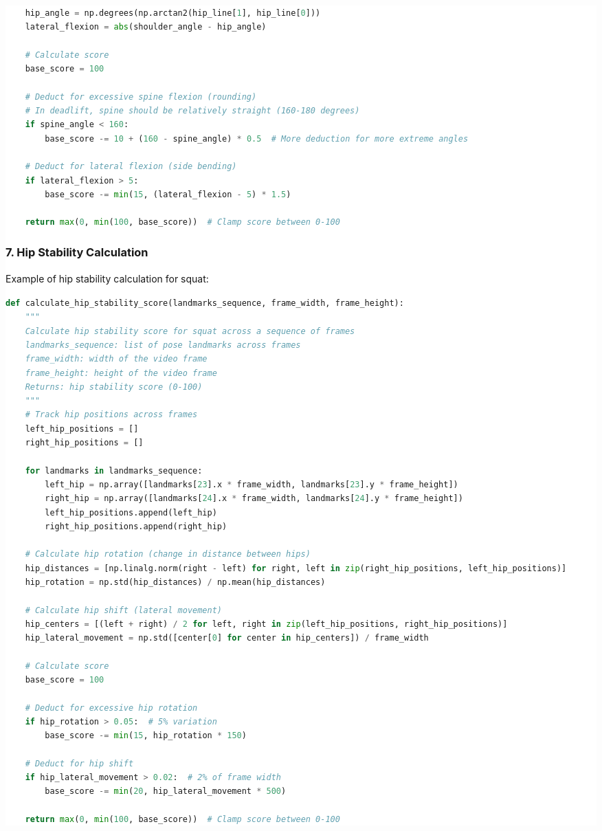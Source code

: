 ```python
    hip_angle = np.degrees(np.arctan2(hip_line[1], hip_line[0]))
    lateral_flexion = abs(shoulder_angle - hip_angle)
    
    # Calculate score
    base_score = 100
    
    # Deduct for excessive spine flexion (rounding)
    # In deadlift, spine should be relatively straight (160-180 degrees)
    if spine_angle < 160:
        base_score -= 10 + (160 - spine_angle) * 0.5  # More deduction for more extreme angles
    
    # Deduct for lateral flexion (side bending)
    if lateral_flexion > 5:
        base_score -= min(15, (lateral_flexion - 5) * 1.5)
    
    return max(0, min(100, base_score))  # Clamp score between 0-100
```

### 7. Hip Stability Calculation

Example of hip stability calculation for squat:

```python
def calculate_hip_stability_score(landmarks_sequence, frame_width, frame_height):
    """
    Calculate hip stability score for squat across a sequence of frames
    landmarks_sequence: list of pose landmarks across frames
    frame_width: width of the video frame
    frame_height: height of the video frame
    Returns: hip stability score (0-100)
    """
    # Track hip positions across frames
    left_hip_positions = []
    right_hip_positions = []
    
    for landmarks in landmarks_sequence:
        left_hip = np.array([landmarks[23].x * frame_width, landmarks[23].y * frame_height])
        right_hip = np.array([landmarks[24].x * frame_width, landmarks[24].y * frame_height])
        left_hip_positions.append(left_hip)
        right_hip_positions.append(right_hip)
    
    # Calculate hip rotation (change in distance between hips)
    hip_distances = [np.linalg.norm(right - left) for right, left in zip(right_hip_positions, left_hip_positions)]
    hip_rotation = np.std(hip_distances) / np.mean(hip_distances)
    
    # Calculate hip shift (lateral movement)
    hip_centers = [(left + right) / 2 for left, right in zip(left_hip_positions, right_hip_positions)]
    hip_lateral_movement = np.std([center[0] for center in hip_centers]) / frame_width
    
    # Calculate score
    base_score = 100
    
    # Deduct for excessive hip rotation
    if hip_rotation > 0.05:  # 5% variation
        base_score -= min(15, hip_rotation * 150)
    
    # Deduct for hip shift
    if hip_lateral_movement > 0.02:  # 2% of frame width
        base_score -= min(20, hip_lateral_movement * 500)
    
    return max(0, min(100, base_score))  # Clamp score between 0-100
```